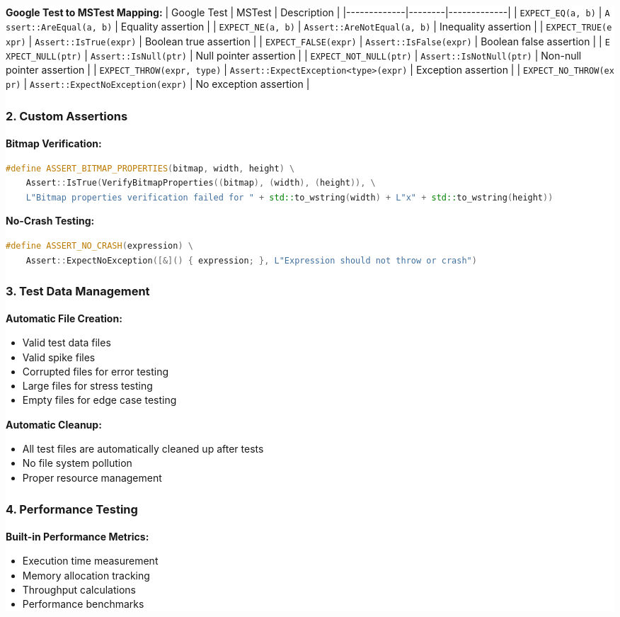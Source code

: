 **Google Test to MSTest Mapping:**
| Google Test | MSTest | Description |
|-------------|--------|-------------|
| `EXPECT_EQ(a, b)` | `Assert::AreEqual(a, b)` | Equality assertion |
| `EXPECT_NE(a, b)` | `Assert::AreNotEqual(a, b)` | Inequality assertion |
| `EXPECT_TRUE(expr)` | `Assert::IsTrue(expr)` | Boolean true assertion |
| `EXPECT_FALSE(expr)` | `Assert::IsFalse(expr)` | Boolean false assertion |
| `EXPECT_NULL(ptr)` | `Assert::IsNull(ptr)` | Null pointer assertion |
| `EXPECT_NOT_NULL(ptr)` | `Assert::IsNotNull(ptr)` | Non-null pointer assertion |
| `EXPECT_THROW(expr, type)` | `Assert::ExpectException<type>(expr)` | Exception assertion |
| `EXPECT_NO_THROW(expr)` | `Assert::ExpectNoException(expr)` | No exception assertion |

### 2. Custom Assertions

**Bitmap Verification:**
```cpp
#define ASSERT_BITMAP_PROPERTIES(bitmap, width, height) \
    Assert::IsTrue(VerifyBitmapProperties((bitmap), (width), (height)), \
    L"Bitmap properties verification failed for " + std::to_wstring(width) + L"x" + std::to_wstring(height))
```

**No-Crash Testing:**
```cpp
#define ASSERT_NO_CRASH(expression) \
    Assert::ExpectNoException([&]() { expression; }, L"Expression should not throw or crash")
```

### 3. Test Data Management

**Automatic File Creation:**
- Valid test data files
- Valid spike files
- Corrupted files for error testing
- Large files for stress testing
- Empty files for edge case testing

**Automatic Cleanup:**
- All test files are automatically cleaned up after tests
- No file system pollution
- Proper resource management

### 4. Performance Testing

**Built-in Performance Metrics:**
- Execution time measurement
- Memory allocation tracking
- Throughput calculations
- Performance benchmarks
